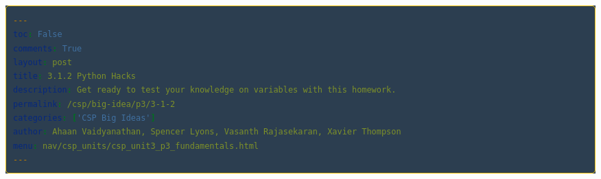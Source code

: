 ```yaml
---
toc: False
comments: True
layout: post
title: 3.1.2 Python Hacks
description: Get ready to test your knowledge on variables with this homework.
permalink: /csp/big-idea/p3/3-1-2
categories: ['CSP Big Ideas']
author: Ahaan Vaidyanathan, Spencer Lyons, Vasanth Rajasekaran, Xavier Thompson
menu: nav/csp_units/csp_unit3_p3_fundamentals.html
---
```


<style>
 /* Global styling for the notebook with dark background */
 body {
 font-family: 'Arial', sans-serif;
 background-color: #2c3e50;
 color: #ecf0f1;
 }

 /* Styling headers with lighter text and borders */
 h1, h2, h3, h4, h5 {
 color: #ecf0f1;
 border-bottom: 2px solid #f1c40f;
 padding-bottom: 5px;
 margin-bottom: 15px;
 }

 /* Custom style for inline code */
 code {
 background-color: #34495e;
 color: #e74c3c;
 padding: 2px 5px;
 border-radius: 4px;
 }

 /* Custom style for preformatted code blocks */
 pre {
 background-color: #2b2b2b;
 color: #f1f1f1;
 padding: 10px;
 border-radius: 5px;
 border: 1px solid #f1c40f; /* Updated border color */
 overflow-x: auto;
 }

 /* Code block syntax highlighting */
 .hljs-keyword, .hljs-selector-tag, .hljs-subst {
 color: #f92672; /* Keywords */
 }

 .hljs-string, .hljs-attr, .hljs-symbol, .hljs-bullet, .hljs-addition {
 color: #a6e22e; /* Strings */
 }
